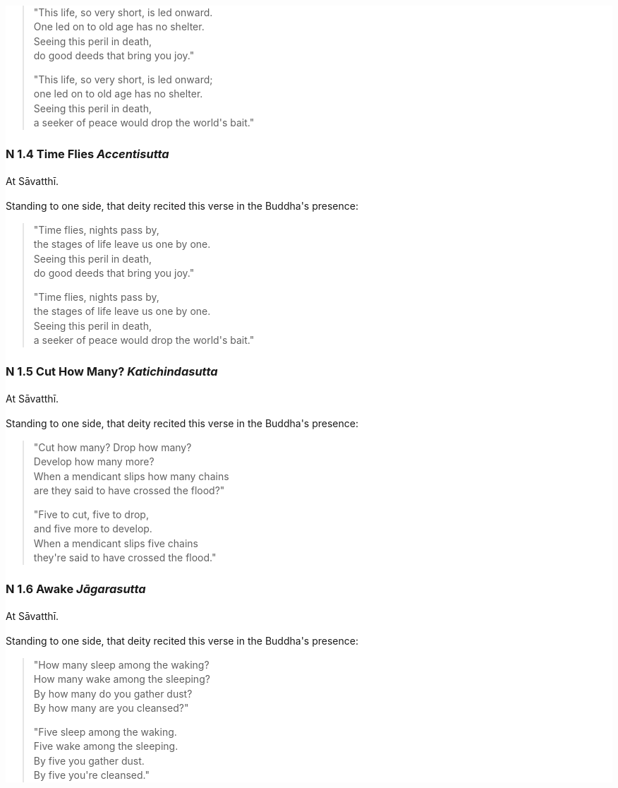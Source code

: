 > "This life, so very short, is led onward.\
> One led on to old age has no shelter.\
> Seeing this peril in death,\
> do good deeds that bring you joy."
>
> "This life, so very short, is led onward;\
> one led on to old age has no shelter.\
> Seeing this peril in death,\
> a seeker of peace would drop the world's bait."

### N 1.4 Time Flies *Accentisutta*

At Sāvatthī.

Standing to one side, that deity recited this verse in the Buddha's
presence:

> "Time flies, nights pass by,\
> the stages of life leave us one by one.\
> Seeing this peril in death,\
> do good deeds that bring you joy."
>
> "Time flies, nights pass by,\
> the stages of life leave us one by one.\
> Seeing this peril in death,\
> a seeker of peace would drop the world's bait."

### N 1.5 Cut How Many? *Katichindasutta*

At Sāvatthī.

Standing to one side, that deity recited this verse in the Buddha's
presence:

> "Cut how many? Drop how many?\
> Develop how many more?\
> When a mendicant slips how many chains\
> are they said to have crossed the flood?"
>
> "Five to cut, five to drop,\
> and five more to develop.\
> When a mendicant slips five chains\
> they're said to have crossed the flood."

### N 1.6 Awake *Jāgarasutta*

At Sāvatthī.

Standing to one side, that deity recited this verse in the Buddha's
presence:

> "How many sleep among the waking?\
> How many wake among the sleeping?\
> By how many do you gather dust?\
> By how many are you cleansed?"
>
> "Five sleep among the waking.\
> Five wake among the sleeping.\
> By five you gather dust.\
> By five you're cleansed."
